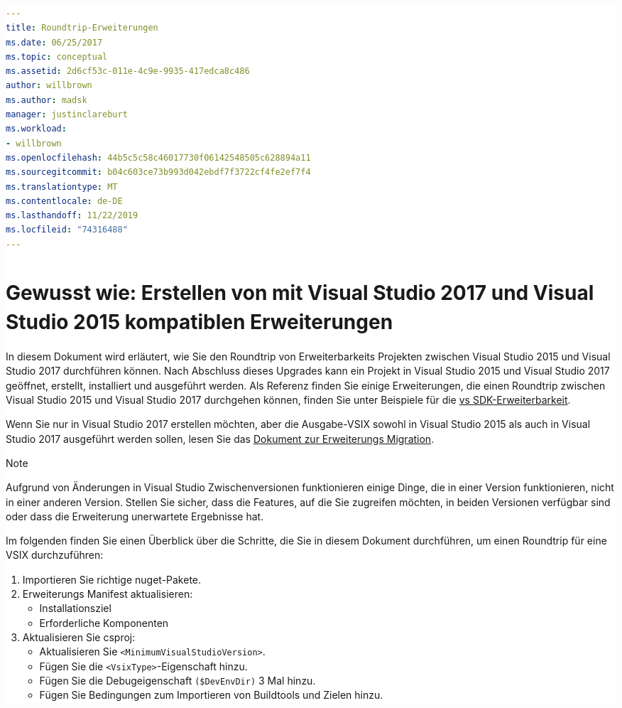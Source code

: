 ```yaml
---
title: Roundtrip-Erweiterungen
ms.date: 06/25/2017
ms.topic: conceptual
ms.assetid: 2d6cf53c-011e-4c9e-9935-417edca8c486
author: willbrown
ms.author: madsk
manager: justinclareburt
ms.workload:
- willbrown
ms.openlocfilehash: 44b5c5c58c46017730f06142548505c628894a11
ms.sourcegitcommit: b04c603ce73b993d042ebdf7f3722cf4fe2ef7f4
ms.translationtype: MT
ms.contentlocale: de-DE
ms.lasthandoff: 11/22/2019
ms.locfileid: "74316488"
---
```

# <a name="how-to-make-extensions-compatible-with-visual-studio-2017-and-visual-studio-2015"></a>Gewusst wie: Erstellen von mit Visual Studio 2017 und Visual Studio 2015 kompatiblen Erweiterungen

In diesem Dokument wird erläutert, wie Sie den Roundtrip von Erweiterbarkeits Projekten zwischen Visual Studio 2015 und Visual Studio 2017 durchführen können. Nach Abschluss dieses Upgrades kann ein Projekt in Visual Studio 2015 und Visual Studio 2017 geöffnet, erstellt, installiert und ausgeführt werden. Als Referenz finden Sie einige Erweiterungen, die einen Roundtrip zwischen Visual Studio 2015 und Visual Studio 2017 durchgehen können, finden Sie unter Beispiele für die [vs SDK-Erweiterbarkeit](https://github.com/Microsoft/VSSDK-Extensibility-Samples).

Wenn Sie nur in Visual Studio 2017 erstellen möchten, aber die Ausgabe-VSIX sowohl in Visual Studio 2015 als auch in Visual Studio 2017 ausgeführt werden sollen, lesen Sie das [Dokument zur Erweiterungs Migration](how-to-migrate-extensibility-projects-to-visual-studio-2017.md).

> [!NOTE]
> Aufgrund von Änderungen in Visual Studio Zwischenversionen funktionieren einige Dinge, die in einer Version funktionieren, nicht in einer anderen Version. Stellen Sie sicher, dass die Features, auf die Sie zugreifen möchten, in beiden Versionen verfügbar sind oder dass die Erweiterung unerwartete Ergebnisse hat.

Im folgenden finden Sie einen Überblick über die Schritte, die Sie in diesem Dokument durchführen, um einen Roundtrip für eine VSIX durchzuführen:

1. Importieren Sie richtige nuget-Pakete.
2. Erweiterungs Manifest aktualisieren:
    * Installationsziel
    * Erforderliche Komponenten
3. Aktualisieren Sie csproj:
    * Aktualisieren Sie `<MinimumVisualStudioVersion>`.
    * Fügen Sie die `<VsixType>`-Eigenschaft hinzu.
    * Fügen Sie die Debugeigenschaft `($DevEnvDir)` 3 Mal hinzu.
    * Fügen Sie Bedingungen zum Importieren von Buildtools und Zielen hinzu.
